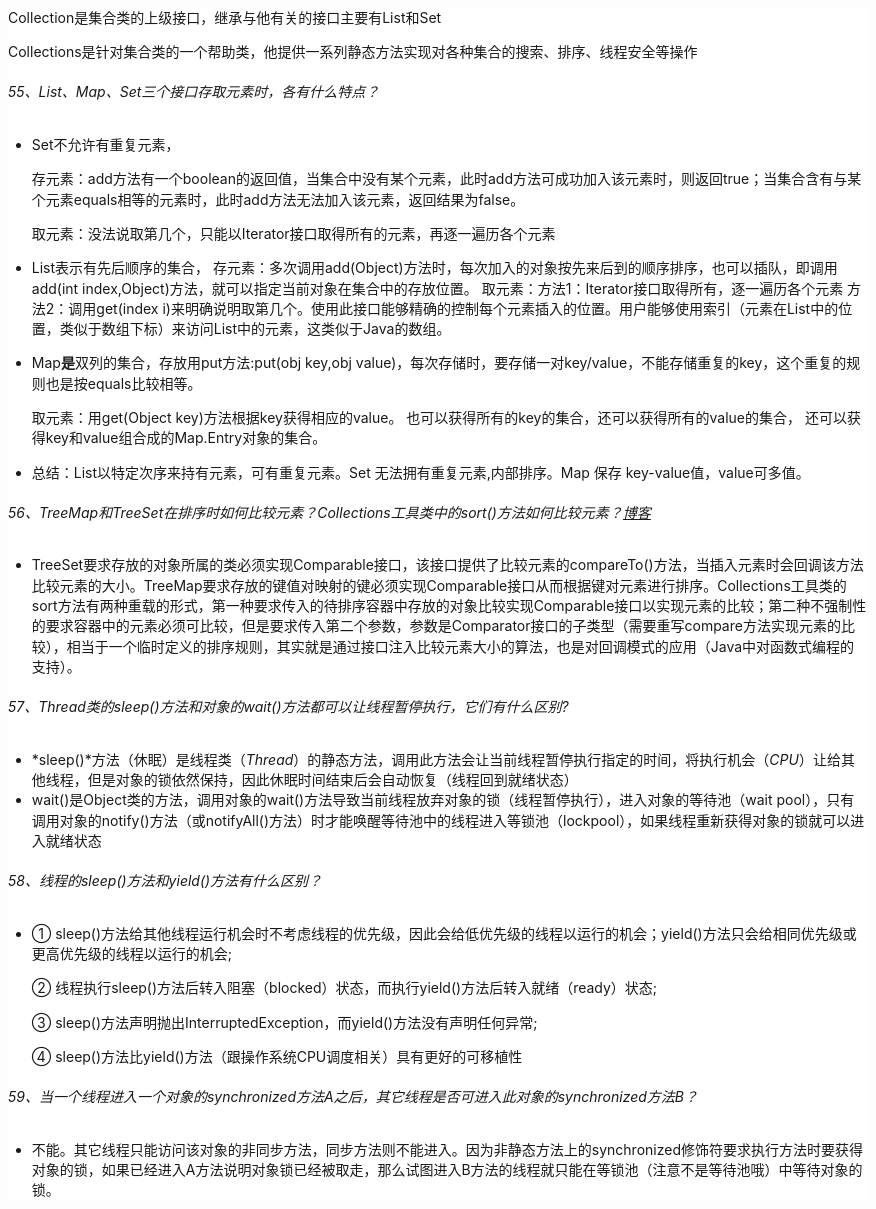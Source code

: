 Collection是集合类的上级接口，继承与他有关的接口主要有List和Set

Collections是针对集合类的一个帮助类，他提供一系列静态方法实现对各种集合的搜索、排序、线程安全等操作

###### 55、List、Map、Set三个接口存取元素时，各有什么特点？

- Set不允许有重复元素，

  存元素：add方法有一个boolean的返回值，当集合中没有某个元素，此时add方法可成功加入该元素时，则返回true；当集合含有与某个元素equals相等的元素时，此时add方法无法加入该元素，返回结果为false。

  取元素：没法说取第几个，只能以Iterator接口取得所有的元素，再逐一遍历各个元素

- List表示有先后顺序的集合，
  存元素：多次调用add(Object)方法时，每次加入的对象按先来后到的顺序排序，也可以插队，即调用add(int index,Object)方法，就可以指定当前对象在集合中的存放位置。
  取元素：方法1：Iterator接口取得所有，逐一遍历各个元素
                 方法2：调用get(index i)来明确说明取第几个。使用此接口能够精确的控制每个元素插入的位置。用户能够使用索引（元素在List中的位置，类似于数组下标）来访问List中的元素，这类似于Java的数组。

- Map**是**双列的集合，存放用put方法:put(obj key,obj value)，每次存储时，要存储一对key/value，不能存储重复的key，这个重复的规则也是按equals比较相等。

  取元素：用get(Object key)方法根据key获得相应的value。
  也可以获得所有的key的集合，还可以获得所有的value的集合，
  还可以获得key和value组合成的Map.Entry对象的集合。

- 总结：List以特定次序来持有元素，可有重复元素。Set 无法拥有重复元素,内部排序。Map 保存	  key-value值，value可多值。

###### 56、TreeMap和TreeSet在排序时如何比较元素？Collections工具类中的sort()方法如何比较元素？[博客](https://www.cnblogs.com/bahcelor/p/6717839.html)

- TreeSet要求存放的对象所属的类必须实现Comparable接口，该接口提供了比较元素的compareTo()方法，当插入元素时会回调该方法比较元素的大小。TreeMap要求存放的键值对映射的键必须实现Comparable接口从而根据键对元素进行排序。Collections工具类的sort方法有两种重载的形式，第一种要求传入的待排序容器中存放的对象比较实现Comparable接口以实现元素的比较；第二种不强制性的要求容器中的元素必须可比较，但是要求传入第二个参数，参数是Comparator接口的子类型（需要重写compare方法实现元素的比较），相当于一个临时定义的排序规则，其实就是通过接口注入比较元素大小的算法，也是对回调模式的应用（Java中对函数式编程的支持）。

###### 57、Thread类的sleep()方法和对象的wait()方法都可以让线程暂停执行，它们有什么区别?

- *sleep()*方法（休眠）是线程类（*Thread*）的静态方法，调用此方法会让当前线程暂停执行指定的时间，将执行机会（*CPU*）让给其他线程，但是对象的锁依然保持，因此休眠时间结束后会自动恢复（线程回到就绪状态）
- wait()是Object类的方法，调用对象的wait()方法导致当前线程放弃对象的锁（线程暂停执行），进入对象的等待池（wait pool），只有调用对象的notify()方法（或notifyAll()方法）时才能唤醒等待池中的线程进入等锁池（lockpool），如果线程重新获得对象的锁就可以进入就绪状态

###### 58、线程的sleep()方法和yield()方法有什么区别？

- ① sleep()方法给其他线程运行机会时不考虑线程的优先级，因此会给低优先级的线程以运行的机会；yield()方法只会给相同优先级或更高优先级的线程以运行的机会;

  ② 线程执行sleep()方法后转入阻塞（blocked）状态，而执行yield()方法后转入就绪（ready）状态;

  ③ sleep()方法声明抛出InterruptedException，而yield()方法没有声明任何异常; 

  ④ sleep()方法比yield()方法（跟操作系统CPU调度相关）具有更好的可移植性

###### 59、当一个线程进入一个对象的synchronized方法A之后，其它线程是否可进入此对象的synchronized方法B？

- 不能。其它线程只能访问该对象的非同步方法，同步方法则不能进入。因为非静态方法上的synchronized修饰符要求执行方法时要获得对象的锁，如果已经进入A方法说明对象锁已经被取走，那么试图进入B方法的线程就只能在等锁池（注意不是等待池哦）中等待对象的锁。
